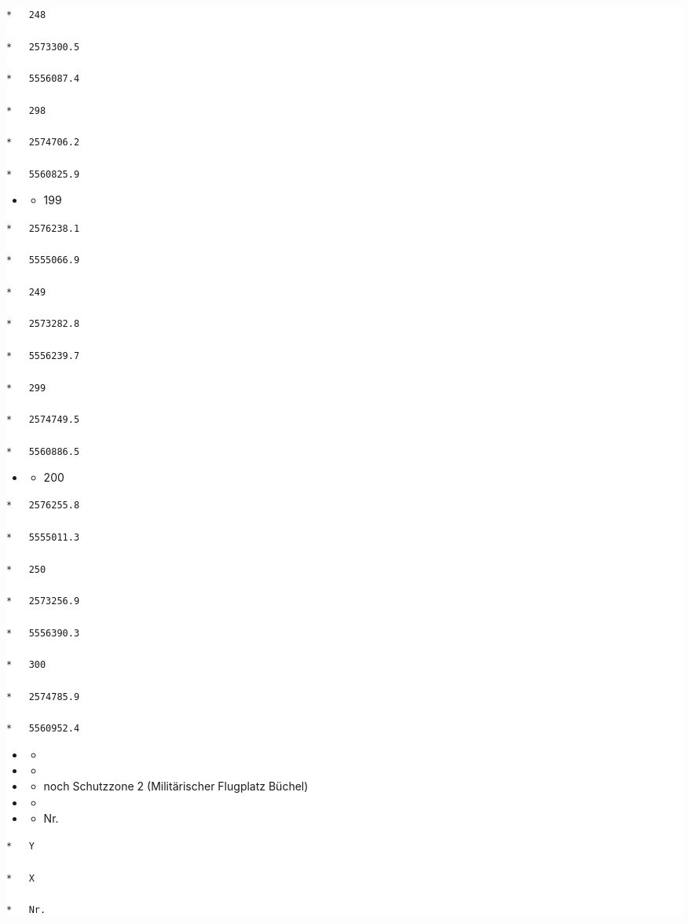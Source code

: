     *   248

    *   2573300.5

    *   5556087.4

    *   298

    *   2574706.2

    *   5560825.9


*    *   199

    *   2576238.1

    *   5555066.9

    *   249

    *   2573282.8

    *   5556239.7

    *   299

    *   2574749.5

    *   5560886.5


*    *   200

    *   2576255.8

    *   5555011.3

    *   250

    *   2573256.9

    *   5556390.3

    *   300

    *   2574785.9

    *   5560952.4


*    *

*    *

*    *   noch Schutzzone 2 (Militärischer Flugplatz Büchel)


*    *

*    *   Nr.

    *   Y

    *   X

    *   Nr.
